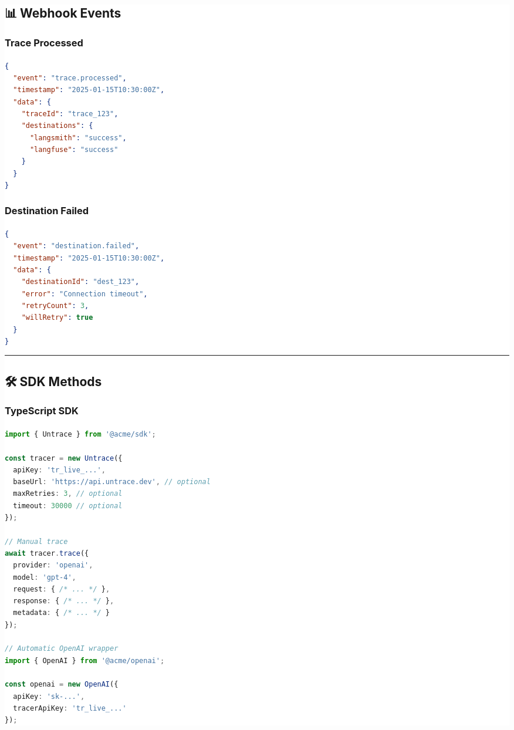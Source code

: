 
## 📊 Webhook Events

### Trace Processed
```json
{
  "event": "trace.processed",
  "timestamp": "2025-01-15T10:30:00Z",
  "data": {
    "traceId": "trace_123",
    "destinations": {
      "langsmith": "success",
      "langfuse": "success"
    }
  }
}
```

### Destination Failed
```json
{
  "event": "destination.failed",
  "timestamp": "2025-01-15T10:30:00Z",
  "data": {
    "destinationId": "dest_123",
    "error": "Connection timeout",
    "retryCount": 3,
    "willRetry": true
  }
}
```

---

## 🛠️ SDK Methods

### TypeScript SDK
```typescript
import { Untrace } from '@acme/sdk';

const tracer = new Untrace({
  apiKey: 'tr_live_...',
  baseUrl: 'https://api.untrace.dev', // optional
  maxRetries: 3, // optional
  timeout: 30000 // optional
});

// Manual trace
await tracer.trace({
  provider: 'openai',
  model: 'gpt-4',
  request: { /* ... */ },
  response: { /* ... */ },
  metadata: { /* ... */ }
});

// Automatic OpenAI wrapper
import { OpenAI } from '@acme/openai';

const openai = new OpenAI({
  apiKey: 'sk-...',
  tracerApiKey: 'tr_live_...'
});
```